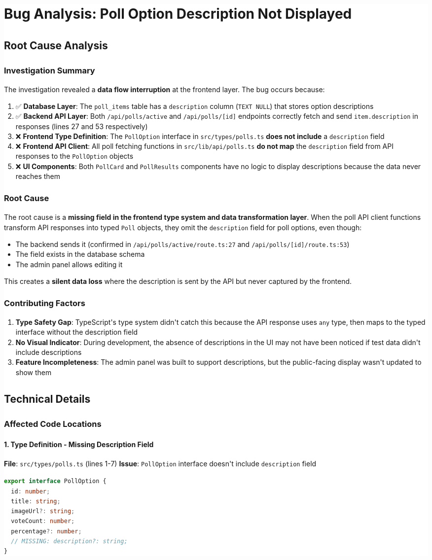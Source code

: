 # Bug Analysis: Poll Option Description Not Displayed

## Root Cause Analysis

### Investigation Summary
The investigation revealed a **data flow interruption** at the frontend layer. The bug occurs because:

1. ✅ **Database Layer**: The `poll_items` table has a `description` column (`TEXT NULL`) that stores option descriptions
2. ✅ **Backend API Layer**: Both `/api/polls/active` and `/api/polls/[id]` endpoints correctly fetch and send `item.description` in responses (lines 27 and 53 respectively)
3. ❌ **Frontend Type Definition**: The `PollOption` interface in `src/types/polls.ts` **does not include** a `description` field
4. ❌ **Frontend API Client**: All poll fetching functions in `src/lib/api/polls.ts` **do not map** the `description` field from API responses to the `PollOption` objects
5. ❌ **UI Components**: Both `PollCard` and `PollResults` components have no logic to display descriptions because the data never reaches them

### Root Cause
The root cause is a **missing field in the frontend type system and data transformation layer**. When the poll API client functions transform API responses into typed `Poll` objects, they omit the `description` field for poll options, even though:
- The backend sends it (confirmed in `/api/polls/active/route.ts:27` and `/api/polls/[id]/route.ts:53`)
- The field exists in the database schema
- The admin panel allows editing it

This creates a **silent data loss** where the description is sent by the API but never captured by the frontend.

### Contributing Factors
1. **Type Safety Gap**: TypeScript's type system didn't catch this because the API response uses `any` type, then maps to the typed interface without the description field
2. **No Visual Indicator**: During development, the absence of descriptions in the UI may not have been noticed if test data didn't include descriptions
3. **Feature Incompleteness**: The admin panel was built to support descriptions, but the public-facing display wasn't updated to show them

## Technical Details

### Affected Code Locations

#### 1. Type Definition - Missing Description Field
**File**: `src/types/polls.ts` (lines 1-7)
**Issue**: `PollOption` interface doesn't include `description` field

```typescript
export interface PollOption {
  id: number;
  title: string;
  imageUrl?: string;
  voteCount: number;
  percentage?: number;
  // MISSING: description?: string;
}
```
